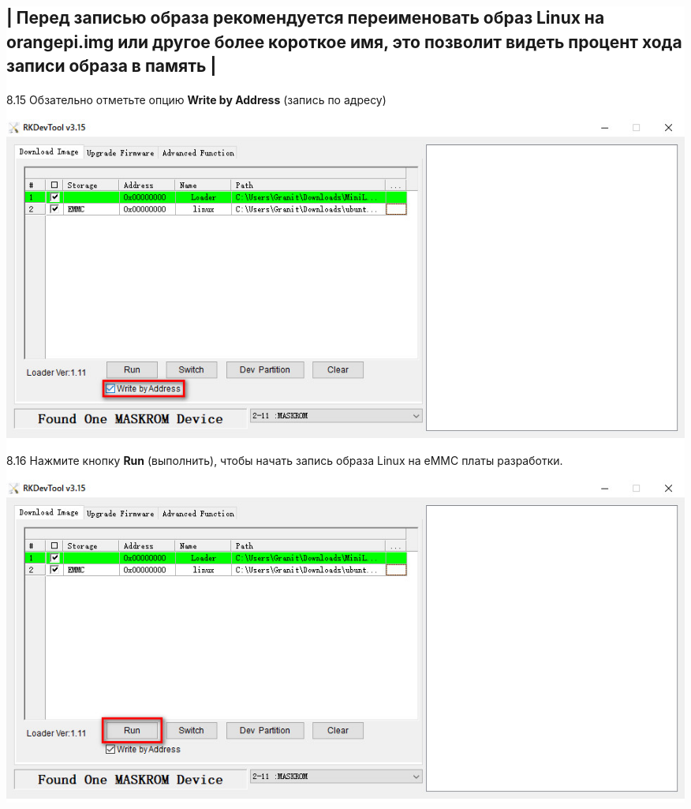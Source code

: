 | Перед записью образа рекомендуется переименовать образ Linux на orangepi.img или другое более короткое имя, это позволит видеть процент хода записи образа в память |
--

8.15 Обзательно отметьте опцию **Write by Address** (запись по адресу)

<p align="center"><img  src="images/install_linux_on_emmc_24.jpg" alt="install_24"/></p>

8.16 Нажмите кнопку **Run** (выполнить), чтобы начать запись образа Linux на eMMC платы разработки.

<p align="center"><img  src="images/install_linux_on_emmc_25.jpg" alt="install_25"/></p>
